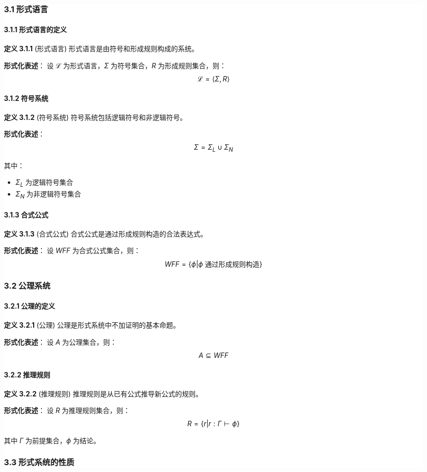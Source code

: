 ### 3.1 形式语言

#### 3.1.1 形式语言的定义

**定义 3.1.1** (形式语言)
形式语言是由符号和形成规则构成的系统。

**形式化表述**：
设 $\mathcal{L}$ 为形式语言，$\Sigma$ 为符号集合，$R$ 为形成规则集合，则：
$$\mathcal{L} = \langle \Sigma, R \rangle$$

#### 3.1.2 符号系统

**定义 3.1.2** (符号系统)
符号系统包括逻辑符号和非逻辑符号。

**形式化表述**：
$$\Sigma = \Sigma_L \cup \Sigma_N$$

其中：

- $\Sigma_L$ 为逻辑符号集合
- $\Sigma_N$ 为非逻辑符号集合

#### 3.1.3 合式公式

**定义 3.1.3** (合式公式)
合式公式是通过形成规则构造的合法表达式。

**形式化表述**：
设 $WFF$ 为合式公式集合，则：
$$WFF = \{ \phi | \phi \text{ 通过形成规则构造} \}$$

### 3.2 公理系统

#### 3.2.1 公理的定义

**定义 3.2.1** (公理)
公理是形式系统中不加证明的基本命题。

**形式化表述**：
设 $A$ 为公理集合，则：
$$A \subseteq WFF$$

#### 3.2.2 推理规则

**定义 3.2.2** (推理规则)
推理规则是从已有公式推导新公式的规则。

**形式化表述**：
设 $R$ 为推理规则集合，则：
$$R = \{ r | r: \Gamma \vdash \phi \}$$

其中 $\Gamma$ 为前提集合，$\phi$ 为结论。

### 3.3 形式系统的性质

